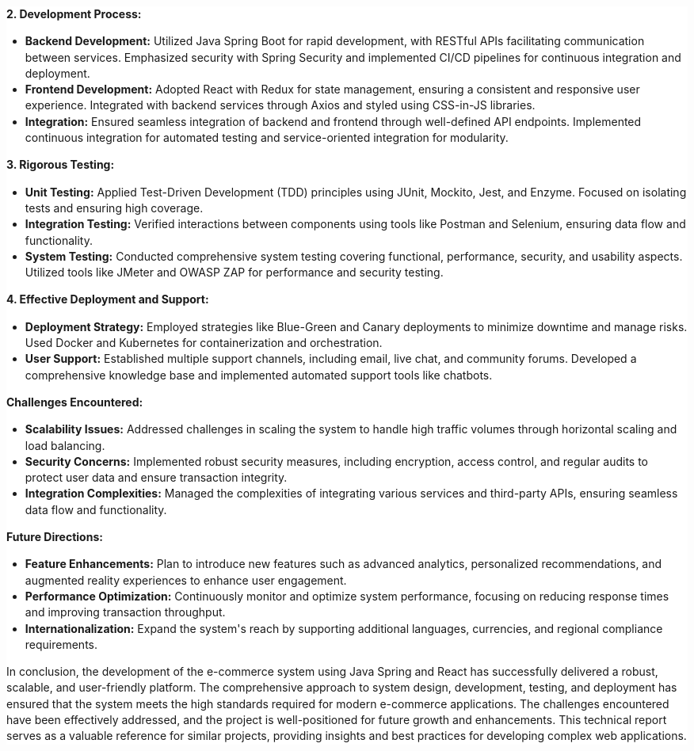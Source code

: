 **2. Development Process:**
   - **Backend Development:** Utilized Java Spring Boot for rapid development, with RESTful APIs facilitating communication between services. Emphasized security with Spring Security and implemented CI/CD pipelines for continuous integration and deployment.
   - **Frontend Development:** Adopted React with Redux for state management, ensuring a consistent and responsive user experience. Integrated with backend services through Axios and styled using CSS-in-JS libraries.
   - **Integration:** Ensured seamless integration of backend and frontend through well-defined API endpoints. Implemented continuous integration for automated testing and service-oriented integration for modularity.

**3. Rigorous Testing:**
   - **Unit Testing:** Applied Test-Driven Development (TDD) principles using JUnit, Mockito, Jest, and Enzyme. Focused on isolating tests and ensuring high coverage.
   - **Integration Testing:** Verified interactions between components using tools like Postman and Selenium, ensuring data flow and functionality.
   - **System Testing:** Conducted comprehensive system testing covering functional, performance, security, and usability aspects. Utilized tools like JMeter and OWASP ZAP for performance and security testing.

**4. Effective Deployment and Support:**
   - **Deployment Strategy:** Employed strategies like Blue-Green and Canary deployments to minimize downtime and manage risks. Used Docker and Kubernetes for containerization and orchestration.
   - **User Support:** Established multiple support channels, including email, live chat, and community forums. Developed a comprehensive knowledge base and implemented automated support tools like chatbots.

**Challenges Encountered:**
   - **Scalability Issues:** Addressed challenges in scaling the system to handle high traffic volumes through horizontal scaling and load balancing.
   - **Security Concerns:** Implemented robust security measures, including encryption, access control, and regular audits to protect user data and ensure transaction integrity.
   - **Integration Complexities:** Managed the complexities of integrating various services and third-party APIs, ensuring seamless data flow and functionality.

**Future Directions:**
   - **Feature Enhancements:** Plan to introduce new features such as advanced analytics, personalized recommendations, and augmented reality experiences to enhance user engagement.
   - **Performance Optimization:** Continuously monitor and optimize system performance, focusing on reducing response times and improving transaction throughput.
   - **Internationalization:** Expand the system's reach by supporting additional languages, currencies, and regional compliance requirements.

In conclusion, the development of the e-commerce system using Java Spring and React has successfully delivered a robust, scalable, and user-friendly platform. The comprehensive approach to system design, development, testing, and deployment has ensured that the system meets the high standards required for modern e-commerce applications. The challenges encountered have been effectively addressed, and the project is well-positioned for future growth and enhancements. This technical report serves as a valuable reference for similar projects, providing insights and best practices for developing complex web applications.
